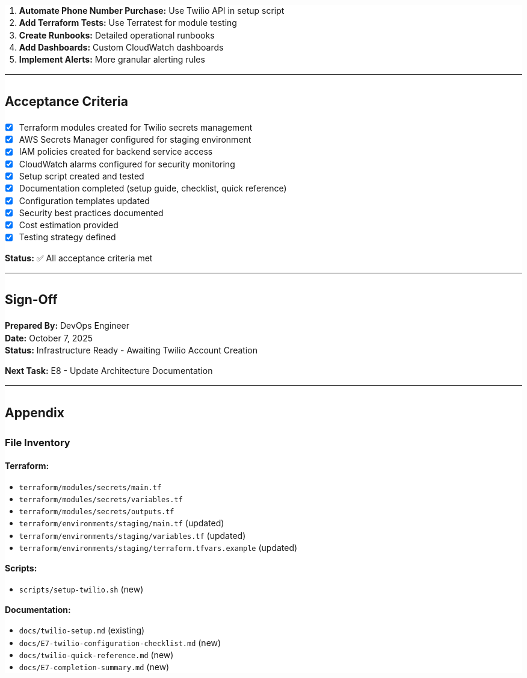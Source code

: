 1. **Automate Phone Number Purchase:** Use Twilio API in setup script
2. **Add Terraform Tests:** Use Terratest for module testing
3. **Create Runbooks:** Detailed operational runbooks
4. **Add Dashboards:** Custom CloudWatch dashboards
5. **Implement Alerts:** More granular alerting rules

---

## Acceptance Criteria

- [x] Terraform modules created for Twilio secrets management
- [x] AWS Secrets Manager configured for staging environment
- [x] IAM policies created for backend service access
- [x] CloudWatch alarms configured for security monitoring
- [x] Setup script created and tested
- [x] Documentation completed (setup guide, checklist, quick reference)
- [x] Configuration templates updated
- [x] Security best practices documented
- [x] Cost estimation provided
- [x] Testing strategy defined

**Status:** ✅ All acceptance criteria met

---

## Sign-Off

**Prepared By:** DevOps Engineer  
**Date:** October 7, 2025  
**Status:** Infrastructure Ready - Awaiting Twilio Account Creation

**Next Task:** E8 - Update Architecture Documentation

---

## Appendix

### File Inventory

**Terraform:**
- `terraform/modules/secrets/main.tf`
- `terraform/modules/secrets/variables.tf`
- `terraform/modules/secrets/outputs.tf`
- `terraform/environments/staging/main.tf` (updated)
- `terraform/environments/staging/variables.tf` (updated)
- `terraform/environments/staging/terraform.tfvars.example` (updated)

**Scripts:**
- `scripts/setup-twilio.sh` (new)

**Documentation:**
- `docs/twilio-setup.md` (existing)
- `docs/E7-twilio-configuration-checklist.md` (new)
- `docs/twilio-quick-reference.md` (new)
- `docs/E7-completion-summary.md` (new)
